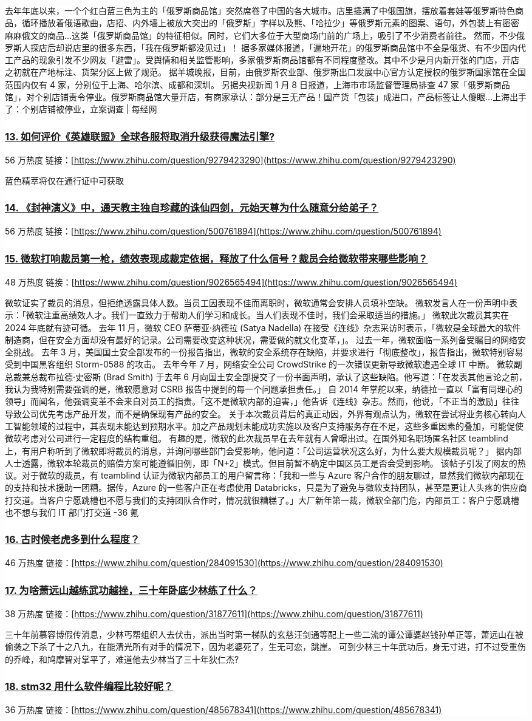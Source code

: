 去年年底以来，一个个红白蓝三色为主的「俄罗斯商品馆」突然席卷了中国的各大城市。店里插满了中俄国旗，摆放着套娃等俄罗斯特色商品，循环播放着俄语歌曲，店招、内外墙上被放大突出的「俄罗斯」字样以及熊、「哈拉少」等俄罗斯元素的图案、语句，外包装上有密密麻麻俄文的商品…这类「俄罗斯商品馆」的特征相似。同时，它们大多位于大型商场门前的广场上，吸引了不少消费者前往。 然而，不少俄罗斯人探店后却说店里的很多东西，「我在俄罗斯都没见过」！ 据多家媒体报道，「遍地开花」的俄罗斯商品馆中不全是俄货、有不少国内代工产品的现象引发不少网友「避雷」。受舆情和相关监管影响，多家俄罗斯商品馆都有不同程度整改。其中不少是月内新开张的门店，开店之初就在产地标注、货架分区上做了规范。 据羊城晚报，目前，由俄罗斯农业部、俄罗斯出口发展中心官方认定授权的俄罗斯国家馆在全国范围内仅有 4 家，分别位于上海、哈尔滨、成都和深圳。 另据央视新闻 1 月 8 日报道，上海市市场监督管理局排查 47 家「俄罗斯商品馆」，对个别店铺责令停业。俄罗斯商品馆大量开店，有商家承认：部分是三无产品！国产货「包装」成进口，产品标签让人傻眼…上海出手了：个别店铺被停业，立案调查 | 每经网

### [13. 如何评价《英雄联盟》全球各服将取消升级获得魔法引擎?](https://www.zhihu.com/question/9279423290)
56 万热度 链接：[https://www.zhihu.com/question/9279423290](https://www.zhihu.com/question/9279423290)

蓝色精萃将仅在通行证中可获取

### [14. 《封神演义》中，通天教主独自珍藏的诛仙四剑，元始天尊为什么随意分给弟子？](https://www.zhihu.com/question/500761894)
56 万热度 链接：[https://www.zhihu.com/question/500761894](https://www.zhihu.com/question/500761894)



### [15. 微软打响裁员第一枪，绩效表现成裁定依据，释放了什么信号？裁员会给微软带来哪些影响？](https://www.zhihu.com/question/9026565494)
48 万热度 链接：[https://www.zhihu.com/question/9026565494](https://www.zhihu.com/question/9026565494)

微软证实了裁员的消息，但拒绝透露具体人数。当员工因表现不佳而离职时，微软通常会安排人员填补空缺。 微软发言人在一份声明中表示：「微软注重高绩效人才。我们一直致力于帮助人们学习和成长。当人们表现不佳时，我们会采取适当的措施。」 微软此次裁员其实在 2024 年底就有迹可循。 去年 11 月，微软 CEO 萨蒂亚·纳德拉 (Satya Nadella) 在接受《连线》杂志采访时表示，「微软是全球最大的软件制造商，但在安全方面却没有最好的记录。公司需要改变这种状况，需要做的就文化变革，」。 过去一年，微软面临一系列备受瞩目的网络安全挑战。 去年 3 月，美国国土安全部发布的一份报告指出，微软的安全系统存在缺陷，并要求进行「彻底整改」，报告指出，微软特别容易受到中国黑客组织 Storm-0588 的攻击。 去年今年 7 月，网络安全公司 CrowdStrike 的一次错误更新导致微软遭遇全球 IT 中断。 微软副总裁兼总裁布拉德·史密斯 (Brad Smith) 于去年 6 月向国土安全部提交了一份书面声明，承认了这些缺陷。他写道：「在发表其他言论之前，我认为我特别需要强调的是，微软愿意对 CSRB 报告中提到的每一个问题承担责任。」 自 2014 年掌舵以来，纳德拉一直以「富有同理心的领导」而闻名，他强调变革不会来自对员工的指责。「这不是微软内部的迫害，」他告诉《连线》杂志。然而，他说，「不正当的激励」往往导致公司优先考虑产品开发，而不是确保现有产品的安全。 关于本次裁员背后的真正动因，外界有观点认为，微软在尝试将业务核心转向人工智能领域的过程中，其表现未能达到预期水平。加之产品规划未能成功实施以及客户支持服务存在不足，这些多重因素的叠加，可能促使微软考虑对公司进行一定程度的结构重组。 有趣的是，微软的此次裁员早在去年就有人曾曝出过。在国外知名职场匿名社区 teamblind 上，有用户称听到了微软即将裁员的消息，并询问哪些部门会受影响，他问道：「公司运营状况这么好，为什么要大规模裁员呢？」 据内部人士透露，微软本轮裁员的赔偿方案可能遵循旧例，即「N+2」模式。但目前暂不确定中国区员工是否会受到影响。 该帖子引发了网友的热议。对于微软的裁员，有 teamblind 认证为微软内部员工的用户留言称：「我和一些与 Azure 客户合作的朋友聊过，显然我们微软内部现在的支持和技术援助一团糟。据传，Azure 的一些客户正在考虑使用 Databricks，只是为了避免与微软支持团队，甚至是更让人头疼的供应商打交道。当客户宁愿跳槽也不愿与我们的支持团队合作时，情况就很糟糕了。」大厂新年第一裁，微软全部门危，内部员工：客户宁愿跳槽也不想与我们 IT 部门打交道 -36 氪

### [16. 古时候老虎多到什么程度？](https://www.zhihu.com/question/284091530)
46 万热度 链接：[https://www.zhihu.com/question/284091530](https://www.zhihu.com/question/284091530)



### [17. 为啥萧远山越练武功越挫，三十年卧底少林练了什么？](https://www.zhihu.com/question/31877611)
38 万热度 链接：[https://www.zhihu.com/question/31877611](https://www.zhihu.com/question/31877611)

三十年前慕容博假传消息，少林丐帮组织人去伏击，派出当时第一梯队的玄慈汪剑通等配上一些二流的谭公谭婆赵钱孙单正等，萧远山在被偷袭之下杀了十之八九，在能清光所有对手的情况下，因为老婆死了，生无可恋，跳崖。 可到少林三十年武功后，身无寸进，打不过受重伤的乔峰，和鸠摩智对掌平了，难道他去少林当了三十年狄仁杰?

### [18. stm32 用什么软件编程比较好呢？](https://www.zhihu.com/question/485678341)
36 万热度 链接：[https://www.zhihu.com/question/485678341](https://www.zhihu.com/question/485678341)
